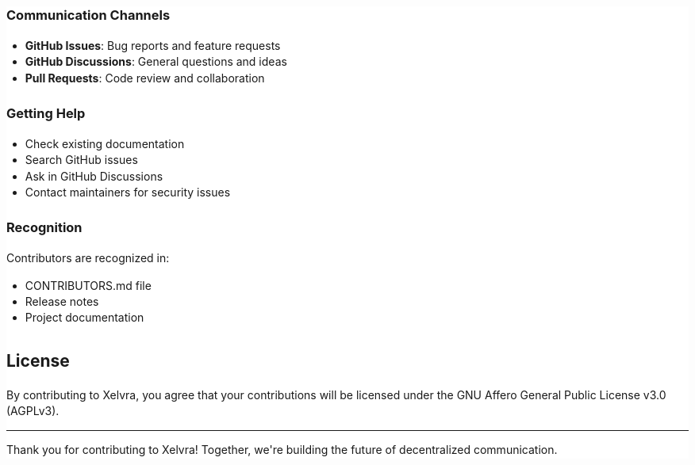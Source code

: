 ### Communication Channels
- **GitHub Issues**: Bug reports and feature requests
- **GitHub Discussions**: General questions and ideas
- **Pull Requests**: Code review and collaboration

### Getting Help
- Check existing documentation
- Search GitHub issues
- Ask in GitHub Discussions
- Contact maintainers for security issues

### Recognition
Contributors are recognized in:
- CONTRIBUTORS.md file
- Release notes
- Project documentation

## License

By contributing to Xelvra, you agree that your contributions will be licensed under the GNU Affero General Public License v3.0 (AGPLv3).

---

Thank you for contributing to Xelvra! Together, we're building the future of decentralized communication.
